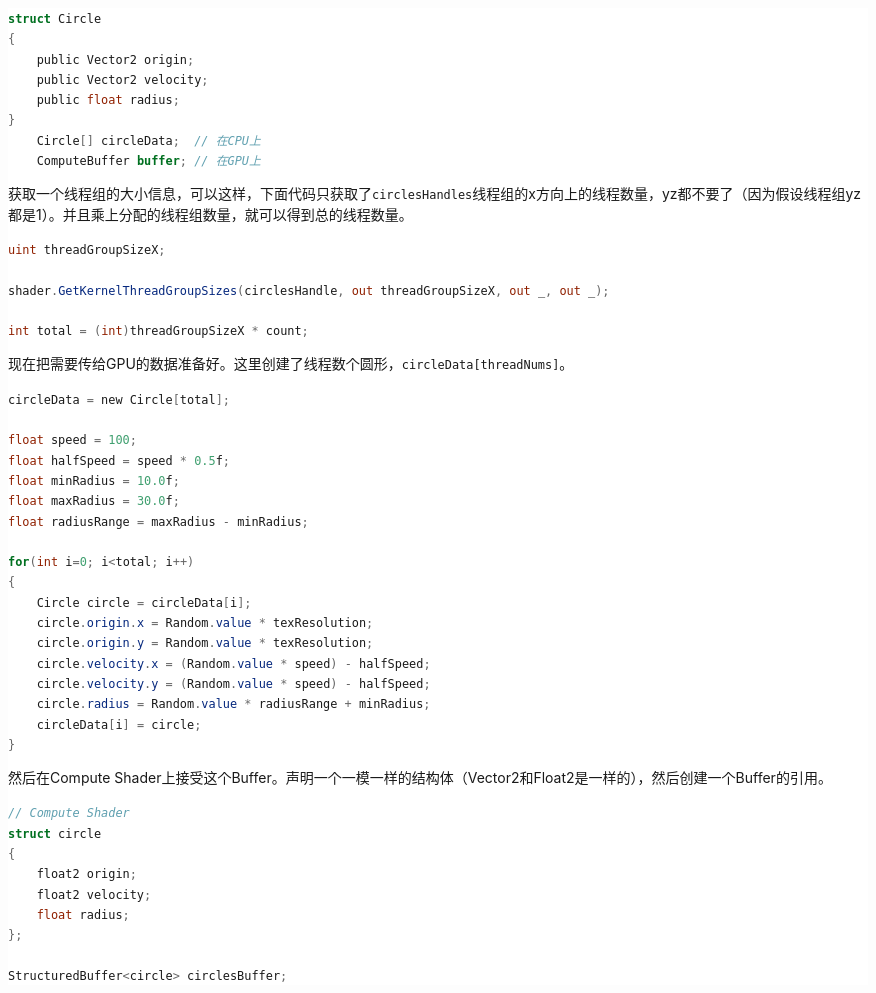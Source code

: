 ```glsl
struct Circle
{
    public Vector2 origin;
    public Vector2 velocity;
    public float radius;
}
    Circle[] circleData;  // 在CPU上
    ComputeBuffer buffer; // 在GPU上
```

获取一个线程组的大小信息，可以这样，下面代码只获取了`circlesHandles`线程组的x方向上的线程数量，yz都不要了（因为假设线程组yz都是1）。并且乘上分配的线程组数量，就可以得到总的线程数量。

```glsl
uint threadGroupSizeX;

shader.GetKernelThreadGroupSizes(circlesHandle, out threadGroupSizeX, out _, out _);

int total = (int)threadGroupSizeX * count;
```

现在把需要传给GPU的数据准备好。这里创建了线程数个圆形，`circleData[threadNums]`。

```glsl
circleData = new Circle[total];

float speed = 100;
float halfSpeed = speed * 0.5f;
float minRadius = 10.0f;
float maxRadius = 30.0f;
float radiusRange = maxRadius - minRadius;

for(int i=0; i<total; i++)
{
    Circle circle = circleData[i];
    circle.origin.x = Random.value * texResolution;
    circle.origin.y = Random.value * texResolution;
    circle.velocity.x = (Random.value * speed) - halfSpeed;
    circle.velocity.y = (Random.value * speed) - halfSpeed;
    circle.radius = Random.value * radiusRange + minRadius;
    circleData[i] = circle;
}
```

然后在Compute Shader上接受这个Buffer。声明一个一模一样的结构体（Vector2和Float2是一样的），然后创建一个Buffer的引用。

```glsl
// Compute Shader
struct circle
{
	float2 origin;
	float2 velocity;
	float radius;
};

StructuredBuffer<circle> circlesBuffer;
```
